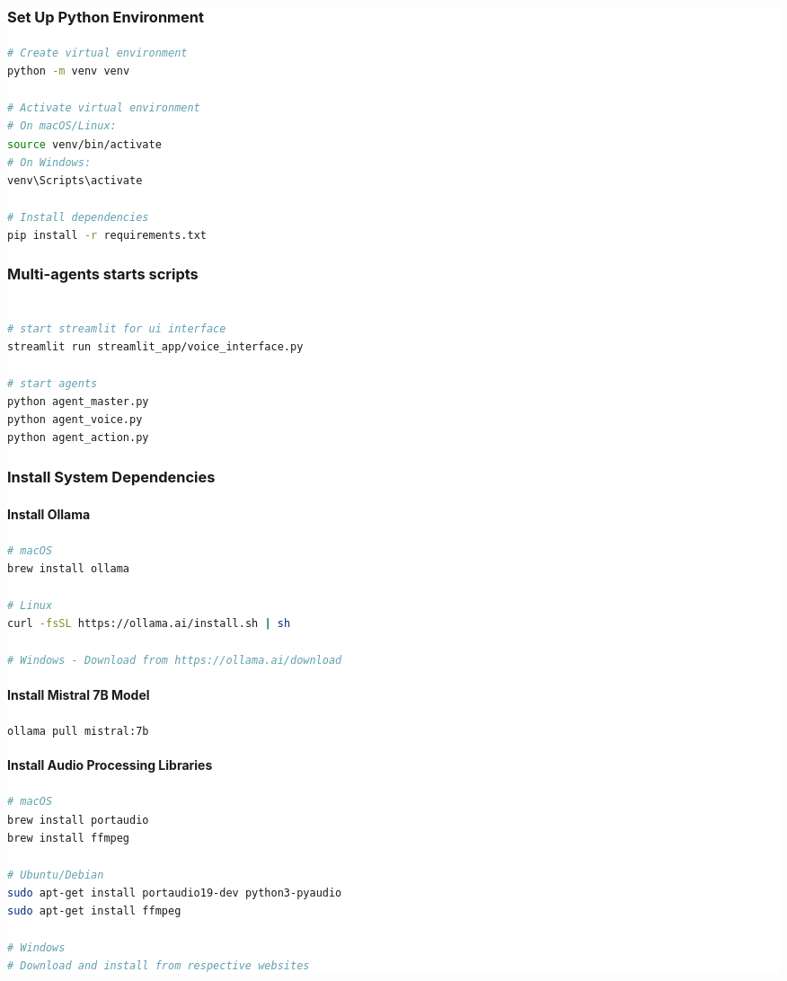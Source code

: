 ### Set Up Python Environment
```bash
# Create virtual environment
python -m venv venv

# Activate virtual environment
# On macOS/Linux:
source venv/bin/activate
# On Windows:
venv\Scripts\activate

# Install dependencies
pip install -r requirements.txt

```

### Multi-agents starts scripts
```bash

# start streamlit for ui interface
streamlit run streamlit_app/voice_interface.py

# start agents
python agent_master.py 
python agent_voice.py 
python agent_action.py 

```

### Install System Dependencies

#### Install Ollama
```bash
# macOS
brew install ollama

# Linux
curl -fsSL https://ollama.ai/install.sh | sh

# Windows - Download from https://ollama.ai/download
```

#### Install Mistral 7B Model
```bash
ollama pull mistral:7b
```

#### Install Audio Processing Libraries
```bash
# macOS
brew install portaudio
brew install ffmpeg

# Ubuntu/Debian
sudo apt-get install portaudio19-dev python3-pyaudio
sudo apt-get install ffmpeg

# Windows
# Download and install from respective websites
```
